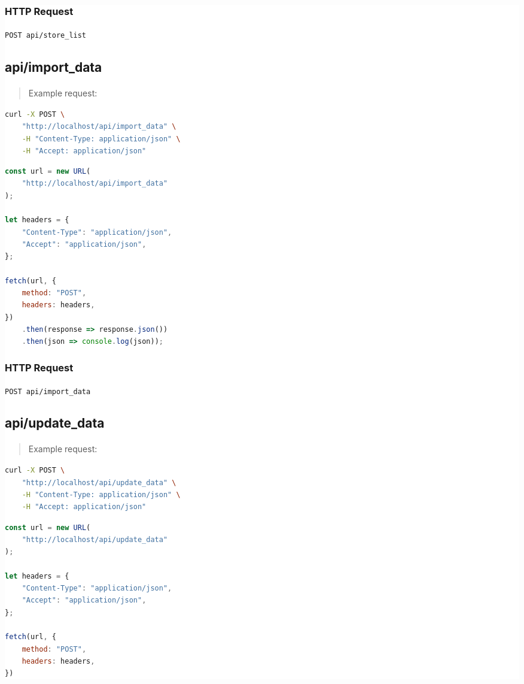 

### HTTP Request
`POST api/store_list`





## api/import_data
> Example request:

```bash
curl -X POST \
    "http://localhost/api/import_data" \
    -H "Content-Type: application/json" \
    -H "Accept: application/json"
```

```javascript
const url = new URL(
    "http://localhost/api/import_data"
);

let headers = {
    "Content-Type": "application/json",
    "Accept": "application/json",
};

fetch(url, {
    method: "POST",
    headers: headers,
})
    .then(response => response.json())
    .then(json => console.log(json));
```



### HTTP Request
`POST api/import_data`





## api/update_data
> Example request:

```bash
curl -X POST \
    "http://localhost/api/update_data" \
    -H "Content-Type: application/json" \
    -H "Accept: application/json"
```

```javascript
const url = new URL(
    "http://localhost/api/update_data"
);

let headers = {
    "Content-Type": "application/json",
    "Accept": "application/json",
};

fetch(url, {
    method: "POST",
    headers: headers,
})
```